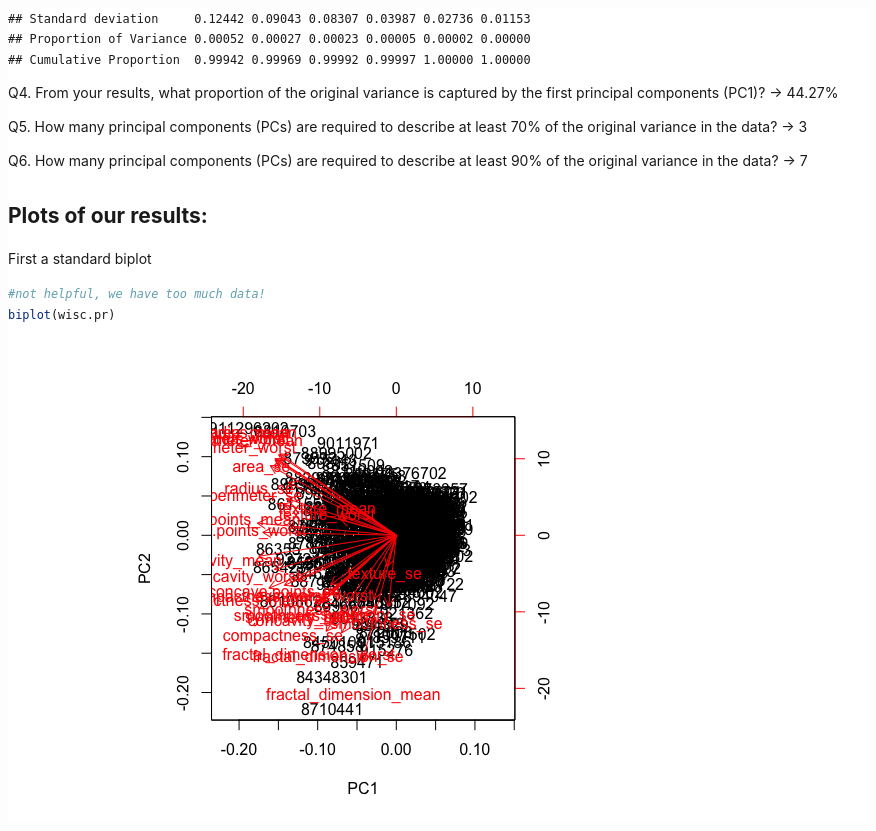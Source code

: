     ## Standard deviation     0.12442 0.09043 0.08307 0.03987 0.02736 0.01153
    ## Proportion of Variance 0.00052 0.00027 0.00023 0.00005 0.00002 0.00000
    ## Cumulative Proportion  0.99942 0.99969 0.99992 0.99997 1.00000 1.00000

Q4. From your results, what proportion of the original variance is captured by the first principal components (PC1)? -&gt; 44.27%

Q5. How many principal components (PCs) are required to describe at least 70% of the original variance in the data? -&gt; 3

Q6. How many principal components (PCs) are required to describe at least 90% of the original variance in the data? -&gt; 7

Plots of our results:
---------------------

First a standard biplot

``` r
#not helpful, we have too much data!
biplot(wisc.pr)
```

![](class09_files/figure-markdown_github/unnamed-chunk-12-1.png)
